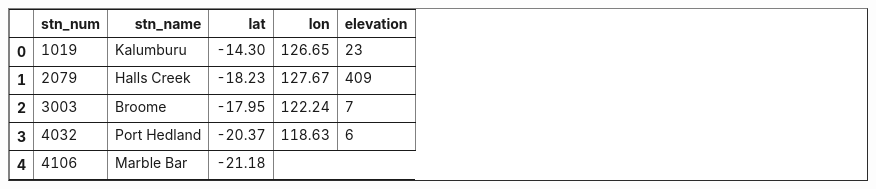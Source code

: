 


<div>
<style scoped>
    .dataframe tbody tr th:only-of-type {
        vertical-align: middle;
    }

    .dataframe tbody tr th {
        vertical-align: top;
    }

    .dataframe thead th {
        text-align: right;
    }
</style>
<table border="1" class="dataframe">
  <thead>
    <tr style="text-align: right;">
      <th></th>
      <th>stn_num</th>
      <th>stn_name</th>
      <th>lat</th>
      <th>lon</th>
      <th>elevation</th>
    </tr>
  </thead>
  <tbody>
    <tr>
      <th>0</th>
      <td>1019</td>
      <td>Kalumburu</td>
      <td>-14.30</td>
      <td>126.65</td>
      <td>23</td>
    </tr>
    <tr>
      <th>1</th>
      <td>2079</td>
      <td>Halls Creek</td>
      <td>-18.23</td>
      <td>127.67</td>
      <td>409</td>
    </tr>
    <tr>
      <th>2</th>
      <td>3003</td>
      <td>Broome</td>
      <td>-17.95</td>
      <td>122.24</td>
      <td>7</td>
    </tr>
    <tr>
      <th>3</th>
      <td>4032</td>
      <td>Port Hedland</td>
      <td>-20.37</td>
      <td>118.63</td>
      <td>6</td>
    </tr>
    <tr>
      <th>4</th>
      <td>4106</td>
      <td>Marble Bar</td>
      <td>-21.18</td>